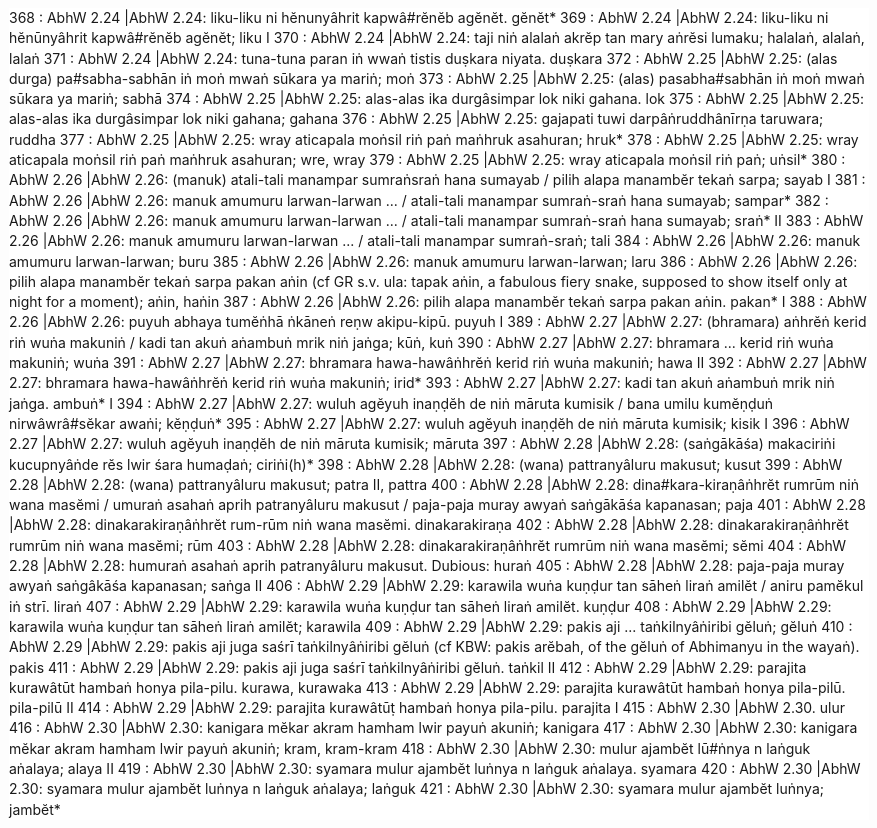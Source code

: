 368 : AbhW 2.24 |AbhW 2.24: liku-liku ni hĕnunyâhrit kapwâ#rĕnĕb agĕnĕt.  gĕnĕt*
369 : AbhW 2.24 |AbhW 2.24: liku-liku ni hĕnūnyâhrit kapwâ#rĕnĕb agĕnĕt;  liku I
370 : AbhW 2.24 |AbhW 2.24: taji niṅ alalaṅ akrĕp tan mary aṅrĕsi lumaku;  halalaṅ, alalaṅ, lalaṅ
371 : AbhW 2.24 |AbhW 2.24: tuna-tuna paran iṅ wwaṅ tistis duṣkara niyata. duṣkara
372 : AbhW 2.25 |AbhW 2.25: (alas durga) pa#sabha-sabhān iṅ moṅ mwaṅ sūkara ya mariṅ;  moṅ
373 : AbhW 2.25 |AbhW 2.25: (alas) pasabha#sabhān iṅ moṅ mwaṅ sūkara ya mariṅ;  sabhā
374 : AbhW 2.25 |AbhW 2.25: alas-alas ika durgâsimpar lok niki gahana.  lok
375 : AbhW 2.25 |AbhW 2.25: alas-alas ika durgâsimpar lok niki gahana;  gahana
376 : AbhW 2.25 |AbhW 2.25: gajapati tuwi darpâṅruddhânīrṇa taruwara;  ruddha
377 : AbhW 2.25 |AbhW 2.25: wray aticapala moṅsil riṅ paṅ maṅhruk asahuran;  hruk*
378 : AbhW 2.25 |AbhW 2.25: wray aticapala moṅsil riṅ paṅ maṅhruk asahuran;  wre, wray
379 : AbhW 2.25 |AbhW 2.25: wray aticapala moṅsil riṅ paṅ;  uṅsil*
380 : AbhW 2.26 |AbhW 2.26: (manuk) atali-tali manampar sumraṅsraṅ hana sumayab / pilih alapa manambĕr tekaṅ sarpa;  sayab I
381 : AbhW 2.26 |AbhW 2.26: manuk amumuru larwan-larwan ... / atali-tali manampar sumraṅ-sraṅ hana sumayab;  sampar*
382 : AbhW 2.26 |AbhW 2.26: manuk amumuru larwan-larwan ... / atali-tali manampar sumraṅ-sraṅ hana sumayab;  sraṅ* II
383 : AbhW 2.26 |AbhW 2.26: manuk amumuru larwan-larwan ... / atali-tali manampar sumraṅ-sraṅ;  tali
384 : AbhW 2.26 |AbhW 2.26: manuk amumuru larwan-larwan;  buru
385 : AbhW 2.26 |AbhW 2.26: manuk amumuru larwan-larwan;  laru
386 : AbhW 2.26 |AbhW 2.26: pilih alapa manambĕr tekaṅ sarpa pakan aṅin (cf GR s.v. ula: tapak aṅin, a fabulous fiery snake, supposed to show itself only at night for a moment);  aṅin, haṅin
387 : AbhW 2.26 |AbhW 2.26: pilih alapa manambĕr tekaṅ sarpa pakan aṅin.  pakan* I
388 : AbhW 2.26 |AbhW 2.26: puyuh abhaya tumĕṅhā ṅkāneṅ reṇw akipu-kipū.  puyuh I
389 : AbhW 2.27 |AbhW 2.27: (bhramara) aṅhrĕṅ kerid riṅ wuṅa makuniṅ / kadi tan akuṅ aṅambuṅ mrik niṅ jaṅga;  kūṅ, kuṅ
390 : AbhW 2.27 |AbhW 2.27: bhramara ... kerid riṅ wuṅa makuniṅ;  wuṅa
391 : AbhW 2.27 |AbhW 2.27: bhramara hawa-hawâṅhrĕṅ kerid riṅ wuṅa makuniṅ;  hawa II
392 : AbhW 2.27 |AbhW 2.27: bhramara hawa-hawâṅhrĕṅ kerid riṅ wuṅa makuniṅ;  irid*
393 : AbhW 2.27 |AbhW 2.27: kadi tan akuṅ aṅambuṅ mrik niṅ jaṅga.  ambuṅ* I
394 : AbhW 2.27 |AbhW 2.27: wuluh agĕyuh inaṇḍĕh de niṅ māruta kumisik / bana umilu kumĕṇḍuṅ nirwâwrâ#sĕkar awaṅi;  kĕṇḍuṅ*
395 : AbhW 2.27 |AbhW 2.27: wuluh agĕyuh inaṇḍĕh de niṅ māruta kumisik;  kisik I
396 : AbhW 2.27 |AbhW 2.27: wuluh agĕyuh inaṇḍĕh de niṅ māruta kumisik;  māruta
397 : AbhW 2.28 |AbhW 2.28: (saṅgākāśa) makaciriṅi kucupnyâṅde rĕs lwir śara humaḍaṅ;  ciriṅi(h)*
398 : AbhW 2.28 |AbhW 2.28: (wana) pattranyâluru makusut;  kusut
399 : AbhW 2.28 |AbhW 2.28: (wana) pattranyâluru makusut;  patra II, pattra
400 : AbhW 2.28 |AbhW 2.28: dina#kara-kiraṇâṅhrĕt rumrūm niṅ wana masĕmi / umuraṅ asahaṅ aprih patranyâluru makusut / paja-paja muray awyaṅ saṅgākāśa kapanasan;  paja
401 : AbhW 2.28 |AbhW 2.28: dinakarakiraṇâṅhrĕt rum-rūm niṅ wana masĕmi.  dinakarakiraṇa
402 : AbhW 2.28 |AbhW 2.28: dinakarakiraṇâṅhrĕt rumrūm niṅ wana masĕmi;  rūm
403 : AbhW 2.28 |AbhW 2.28: dinakarakiraṇâṅhrĕt rumrūm niṅ wana masĕmi;  sĕmi
404 : AbhW 2.28 |AbhW 2.28: humuraṅ asahaṅ aprih patranyâluru makusut. Dubious:  huraṅ
405 : AbhW 2.28 |AbhW 2.28: paja-paja muray awyaṅ saṅgâkāśa kapanasan;  saṅga II
406 : AbhW 2.29 |AbhW 2.29: karawila wuṅa kuṇḍur tan sāheṅ liraṅ amilĕt / aniru pamĕkul iṅ strī.  liraṅ
407 : AbhW 2.29 |AbhW 2.29: karawila wuṅa kuṇḍur tan sāheṅ liraṅ amilĕt.  kuṇḍur
408 : AbhW 2.29 |AbhW 2.29: karawila wuṅa kuṇḍur tan sāheṅ liraṅ amilĕt;  karawila
409 : AbhW 2.29 |AbhW 2.29: pakis aji ... taṅkilnyâṅiribi gĕluṅ;  gĕluṅ
410 : AbhW 2.29 |AbhW 2.29: pakis aji juga saśrī taṅkilnyâṅiribi gĕluṅ (cf KBW: pakis arĕbah, of the gĕluṅ of Abhimanyu in the wayaṅ).  pakis
411 : AbhW 2.29 |AbhW 2.29: pakis aji juga saśrī taṅkilnyâṅiribi gĕluṅ.  taṅkil II
412 : AbhW 2.29 |AbhW 2.29: parajita kurawâtūt hambaṅ honya pila-pilu.  kurawa, kurawaka
413 : AbhW 2.29 |AbhW 2.29: parajita kurawâtūt hambaṅ honya pila-pilū.  pila-pilū II
414 : AbhW 2.29 |AbhW 2.29: parajita kurawâtūṭ hambaṅ honya pila-pilu.  parajita I
415 : AbhW 2.30 |AbhW 2.30.  ulur
416 : AbhW 2.30 |AbhW 2.30: kanigara mĕkar akram hamham lwir payuṅ akuniṅ;  kanigara
417 : AbhW 2.30 |AbhW 2.30: kanigara mĕkar akram hamham lwir payuṅ akuniṅ;  kram, kram-kram
418 : AbhW 2.30 |AbhW 2.30: mulur ajambĕt lū#ṅnya n laṅguk aṅalaya;  alaya II
419 : AbhW 2.30 |AbhW 2.30: syamara mulur ajambĕt luṅnya n laṅguk aṅalaya.  syamara
420 : AbhW 2.30 |AbhW 2.30: syamara mulur ajambĕt luṅnya n laṅguk aṅalaya;  laṅguk
421 : AbhW 2.30 |AbhW 2.30: syamara mulur ajambĕt luṅnya;  jambĕt*